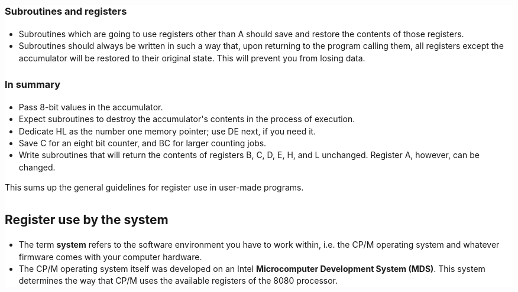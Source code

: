 ### Subroutines and registers

- Subroutines which are going to use registers other than A should save and restore the contents of those registers.
- Subroutines should always be written in such a way that, upon returning to the program calling them, all registers except the accumulator will be restored to their original state. This will prevent you from losing data.

### In summary

- Pass 8-bit values in the accumulator.
- Expect subroutines to destroy the accumulator's contents in the process of execution.
- Dedicate HL as the number one memory pointer; use DE next, if you need it.
- Save C for an eight bit counter, and BC for larger counting jobs.
- Write subroutines that will return the contents of registers B, C, D, E, H, and L unchanged. Register A, however, can be changed.

This sums up the general guidelines for register use in user-made programs.

## Register use by the system

- The term **system** refers to the software environment you have to work within, i.e. the CP/M operating system and whatever firmware comes with your computer hardware.
- The CP/M operating system itself was developed on an Intel **Microcomputer Development System (MDS)**. This system determines the way that CP/M uses the available registers of the 8080 processor.
